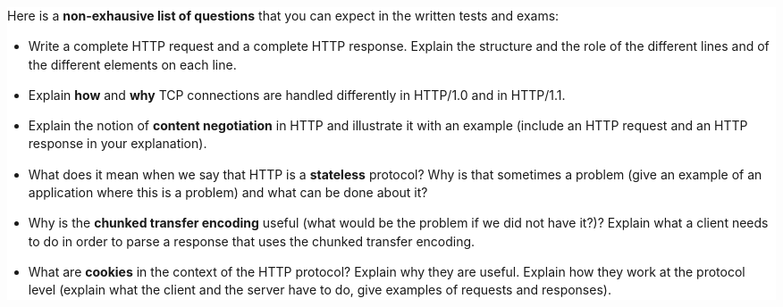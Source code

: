 Here is a **non-exhausive list of questions** that you can expect in the written tests and exams:

* Write a complete HTTP request and a complete HTTP response. Explain the structure and the role of the different lines and of the different elements on each line.

* Explain **how** and **why** TCP connections are handled differently in HTTP/1.0 and in HTTP/1.1.

* Explain the notion of **content negotiation** in HTTP and illustrate it with an example (include an HTTP request and an HTTP response in your explanation).

* What does it mean when we say that HTTP is a **stateless** protocol? Why is that sometimes a problem (give an example of an application where this is a problem) and what can be done about it?

* Why is the **chunked transfer encoding** useful (what would be the problem if we did not have it?)? Explain what a client needs to do in order to parse a response that uses the chunked transfer encoding.

* What are **cookies** in the context of the HTTP protocol? Explain why they are useful. Explain how they work at the protocol level (explain what the client and the server have to do, give examples of requests and responses).



